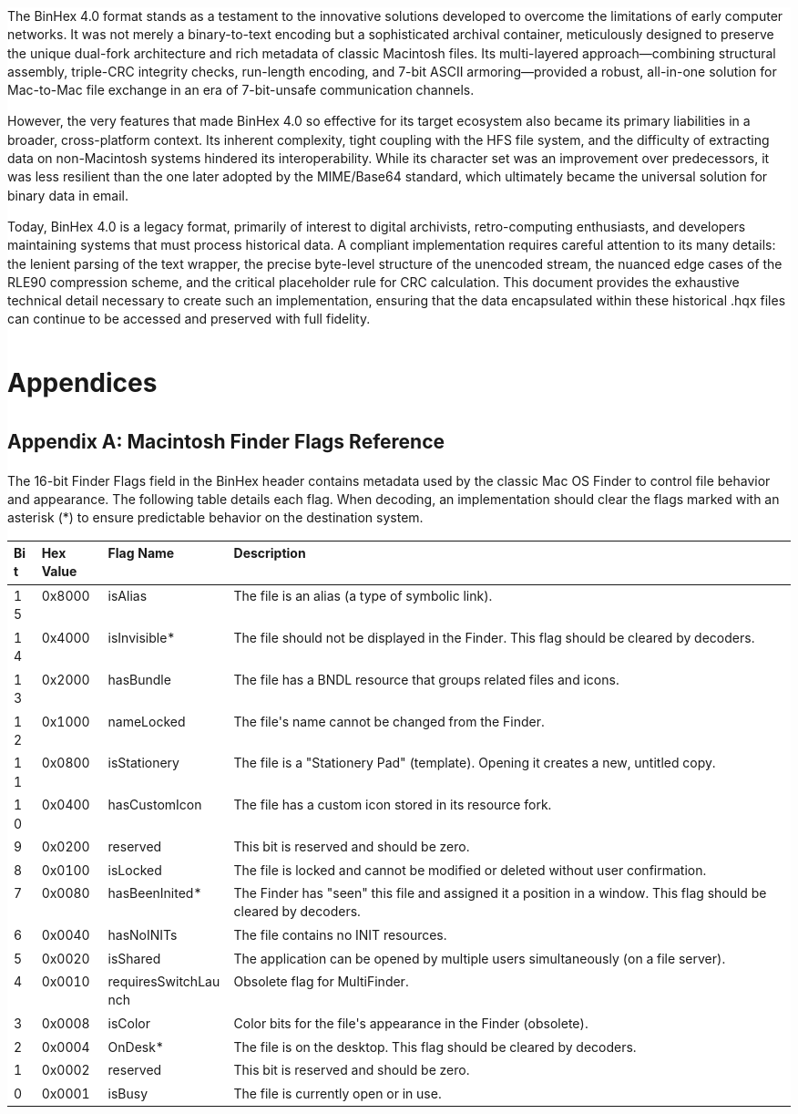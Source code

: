 The BinHex 4.0 format stands as a testament to the innovative solutions developed to overcome the limitations of early computer networks. It was not merely a binary-to-text encoding but a sophisticated archival container, meticulously designed to preserve the unique dual-fork architecture and rich metadata of classic Macintosh files. Its multi-layered approach—combining structural assembly, triple-CRC integrity checks, run-length encoding, and 7-bit ASCII armoring—provided a robust, all-in-one solution for Mac-to-Mac file exchange in an era of 7-bit-unsafe communication channels.

However, the very features that made BinHex 4.0 so effective for its target ecosystem also became its primary liabilities in a broader, cross-platform context. Its inherent complexity, tight coupling with the HFS file system, and the difficulty of extracting data on non-Macintosh systems hindered its interoperability. While its character set was an improvement over predecessors, it was less resilient than the one later adopted by the MIME/Base64 standard, which ultimately became the universal solution for binary data in email.

Today, BinHex 4.0 is a legacy format, primarily of interest to digital archivists, retro-computing enthusiasts, and developers maintaining systems that must process historical data. A compliant implementation requires careful attention to its many details: the lenient parsing of the text wrapper, the precise byte-level structure of the unencoded stream, the nuanced edge cases of the RLE90 compression scheme, and the critical placeholder rule for CRC calculation. This document provides the exhaustive technical detail necessary to create such an implementation, ensuring that the data encapsulated within these historical .hqx files can continue to be accessed and preserved with full fidelity.

# Appendices

## Appendix A: Macintosh Finder Flags Reference

The 16-bit Finder Flags field in the BinHex header contains metadata used by the classic Mac OS Finder to control file behavior and appearance. The following table details each flag. When decoding, an implementation should clear the flags marked with an asterisk (*) to ensure predictable behavior on the destination system.

| Bit | Hex Value | Flag Name           | Description                                                                                                     |
| :-- | :-------- | :------------------ | :-------------------------------------------------------------------------------------------------------------- |
| 15  | 0x8000    | isAlias             | The file is an alias (a type of symbolic link).                                                                |
| 14  | 0x4000    | isInvisible*        | The file should not be displayed in the Finder. This flag should be cleared by decoders.                      |
| 13  | 0x2000    | hasBundle           | The file has a BNDL resource that groups related files and icons.                                              |
| 12  | 0x1000    | nameLocked          | The file's name cannot be changed from the Finder.                                                             |
| 11  | 0x0800    | isStationery        | The file is a "Stationery Pad" (template). Opening it creates a new, untitled copy.                           |
| 10  | 0x0400    | hasCustomIcon       | The file has a custom icon stored in its resource fork.                                                        |
| 9   | 0x0200    | reserved            | This bit is reserved and should be zero.                                                                       |
| 8   | 0x0100    | isLocked            | The file is locked and cannot be modified or deleted without user confirmation.                                |
| 7   | 0x0080    | hasBeenInited*      | The Finder has "seen" this file and assigned it a position in a window. This flag should be cleared by decoders. |
| 6   | 0x0040    | hasNoINITs          | The file contains no INIT resources.                                                                           |
| 5   | 0x0020    | isShared            | The application can be opened by multiple users simultaneously (on a file server).                            |
| 4   | 0x0010    | requiresSwitchLaunch| Obsolete flag for MultiFinder.                                                                                 |
| 3   | 0x0008    | isColor             | Color bits for the file's appearance in the Finder (obsolete).                                                 |
| 2   | 0x0004    | OnDesk*             | The file is on the desktop. This flag should be cleared by decoders.                                          |
| 1   | 0x0002    | reserved            | This bit is reserved and should be zero.                                                                       |
| 0   | 0x0001    | isBusy              | The file is currently open or in use.                                                                          |
